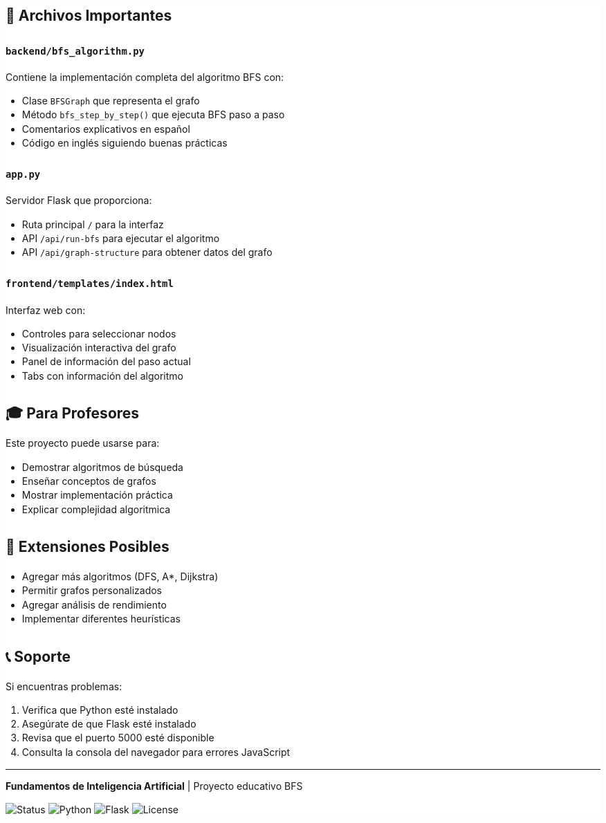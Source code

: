 ## 📖 Archivos Importantes

### `backend/bfs_algorithm.py`
Contiene la implementación completa del algoritmo BFS con:
- Clase `BFSGraph` que representa el grafo
- Método `bfs_step_by_step()` que ejecuta BFS paso a paso
- Comentarios explicativos en español
- Código en inglés siguiendo buenas prácticas

### `app.py`
Servidor Flask que proporciona:
- Ruta principal `/` para la interfaz
- API `/api/run-bfs` para ejecutar el algoritmo
- API `/api/graph-structure` para obtener datos del grafo

### `frontend/templates/index.html`
Interfaz web con:
- Controles para seleccionar nodos
- Visualización interactiva del grafo
- Panel de información del paso actual
- Tabs con información del algoritmo

## 🎓 Para Profesores

Este proyecto puede usarse para:
- Demostrar algoritmos de búsqueda
- Enseñar conceptos de grafos
- Mostrar implementación práctica
- Explicar complejidad algoritmica

## 🔧 Extensiones Posibles

- Agregar más algoritmos (DFS, A*, Dijkstra)
- Permitir grafos personalizados
- Agregar análisis de rendimiento
- Implementar diferentes heurísticas

## 📞 Soporte

Si encuentras problemas:
1. Verifica que Python esté instalado
2. Asegúrate de que Flask esté instalado
3. Revisa que el puerto 5000 esté disponible
4. Consulta la consola del navegador para errores JavaScript

---

**Fundamentos de Inteligencia Artificial** | Proyecto educativo BFS

![Status](https://img.shields.io/badge/Status-Completo-brightgreen)
![Python](https://img.shields.io/badge/Python-3.12+-blue)
![Flask](https://img.shields.io/badge/Flask-2.3.3-lightgrey)
![License](https://img.shields.io/badge/License-MIT-yellow)
